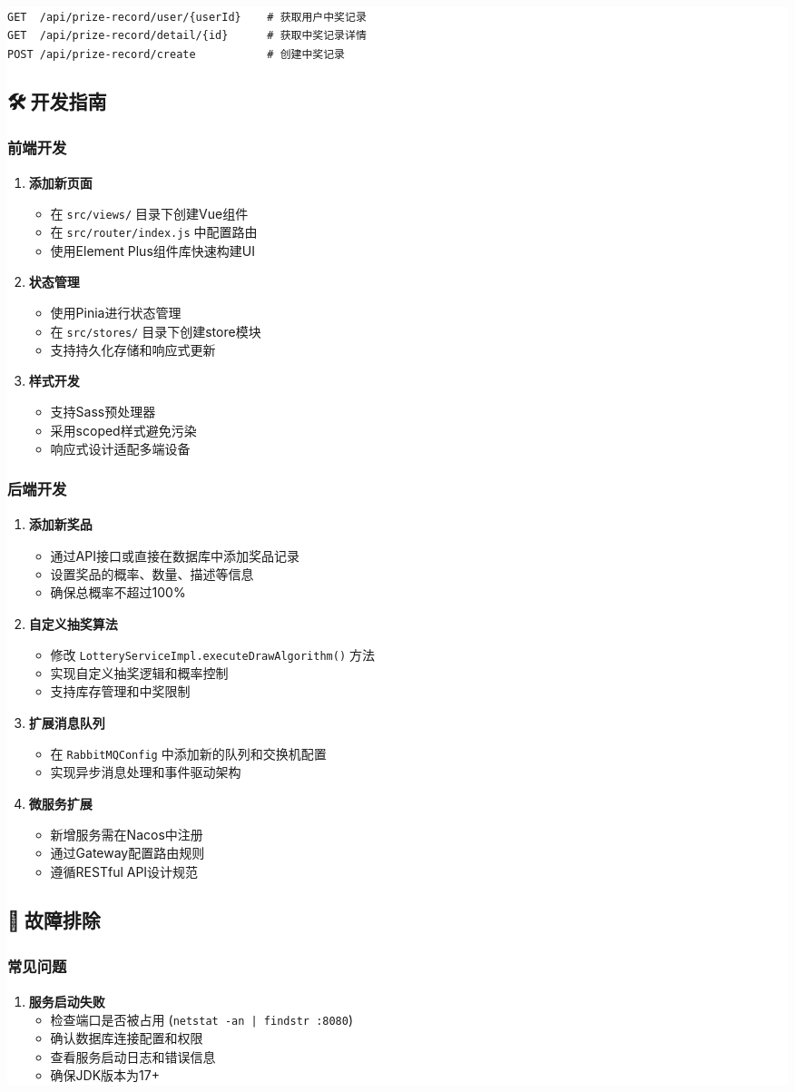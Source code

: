 ```
GET  /api/prize-record/user/{userId}    # 获取用户中奖记录
GET  /api/prize-record/detail/{id}      # 获取中奖记录详情
POST /api/prize-record/create           # 创建中奖记录
```

## 🛠️ 开发指南

### 前端开发

1. **添加新页面**
   - 在 `src/views/` 目录下创建Vue组件
   - 在 `src/router/index.js` 中配置路由
   - 使用Element Plus组件库快速构建UI

2. **状态管理**
   - 使用Pinia进行状态管理
   - 在 `src/stores/` 目录下创建store模块
   - 支持持久化存储和响应式更新

3. **样式开发**
   - 支持Sass预处理器
   - 采用scoped样式避免污染
   - 响应式设计适配多端设备

### 后端开发

1. **添加新奖品**
   - 通过API接口或直接在数据库中添加奖品记录
   - 设置奖品的概率、数量、描述等信息
   - 确保总概率不超过100%

2. **自定义抽奖算法**
   - 修改 `LotteryServiceImpl.executeDrawAlgorithm()` 方法
   - 实现自定义抽奖逻辑和概率控制
   - 支持库存管理和中奖限制

3. **扩展消息队列**
   - 在 `RabbitMQConfig` 中添加新的队列和交换机配置
   - 实现异步消息处理和事件驱动架构

4. **微服务扩展**
   - 新增服务需在Nacos中注册
   - 通过Gateway配置路由规则
   - 遵循RESTful API设计规范

## 🐛 故障排除

### 常见问题

1. **服务启动失败**
   - 检查端口是否被占用 (`netstat -an | findstr :8080`)
   - 确认数据库连接配置和权限
   - 查看服务启动日志和错误信息
   - 确保JDK版本为17+
